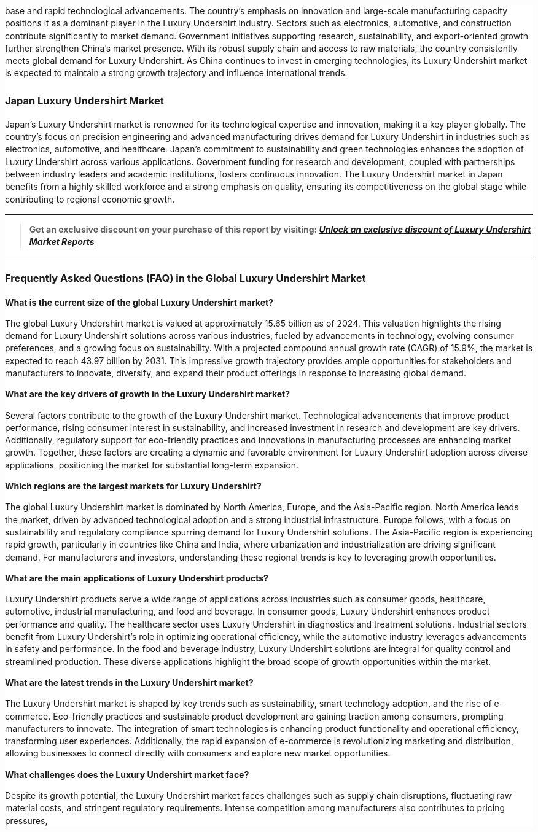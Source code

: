 base and rapid technological advancements. The country&rsquo;s emphasis on innovation and large-scale manufacturing capacity positions it as a dominant player in the Luxury Undershirt industry. Sectors such as electronics, automotive, and construction contribute significantly to market demand. Government initiatives supporting research, sustainability, and export-oriented growth further strengthen China&rsquo;s market presence. With its robust supply chain and access to raw materials, the country consistently meets global demand for Luxury Undershirt. As China continues to invest in emerging technologies, its Luxury Undershirt market is expected to maintain a strong growth trajectory and influence international trends.</p><h3>Japan Luxury Undershirt Market</h3><p>Japan&rsquo;s Luxury Undershirt market is renowned for its technological expertise and innovation, making it a key player globally. The country&rsquo;s focus on precision engineering and advanced manufacturing drives demand for Luxury Undershirt in industries such as electronics, automotive, and healthcare. Japan&rsquo;s commitment to sustainability and green technologies enhances the adoption of Luxury Undershirt across various applications. Government funding for research and development, coupled with partnerships between industry leaders and academic institutions, fosters continuous innovation. The Luxury Undershirt market in Japan benefits from a highly skilled workforce and a strong emphasis on quality, ensuring its competitiveness on the global stage while contributing to regional economic growth.</p><hr /><blockquote><p><strong>Get an exclusive discount on your purchase of this report by visiting: <em><a href="://marketresearchpulse.com/ask-for-discount/26318?utm_source=Github&amp;utm_medium=0117">Unlock an exclusive discount of Luxury Undershirt Market Reports</a></em>&nbsp;</strong></p></blockquote><hr /><h3>Frequently Asked Questions (FAQ) in the Global Luxury Undershirt Market</h3><p><strong>What is the current size of the global Luxury Undershirt market?</strong></p><p>The global Luxury Undershirt market is valued at approximately 15.65 billion as of 2024. This valuation highlights the rising demand for Luxury Undershirt solutions across various industries, fueled by advancements in technology, evolving consumer preferences, and a growing focus on sustainability. With a projected compound annual growth rate (CAGR) of 15.9%, the market is expected to reach 43.97 billion by 2031. This impressive growth trajectory provides ample opportunities for stakeholders and manufacturers to innovate, diversify, and expand their product offerings in response to increasing global demand.</p><p><strong>What are the key drivers of growth in the Luxury Undershirt market?</strong></p><p>Several factors contribute to the growth of the Luxury Undershirt market. Technological advancements that improve product performance, rising consumer interest in sustainability, and increased investment in research and development are key drivers. Additionally, regulatory support for eco-friendly practices and innovations in manufacturing processes are enhancing market growth. Together, these factors are creating a dynamic and favorable environment for Luxury Undershirt adoption across diverse applications, positioning the market for substantial long-term expansion.</p><p><strong>Which regions are the largest markets for Luxury Undershirt?</strong></p><p>The global Luxury Undershirt market is dominated by North America, Europe, and the Asia-Pacific region. North America leads the market, driven by advanced technological adoption and a strong industrial infrastructure. Europe follows, with a focus on sustainability and regulatory compliance spurring demand for Luxury Undershirt solutions. The Asia-Pacific region is experiencing rapid growth, particularly in countries like China and India, where urbanization and industrialization are driving significant demand. For manufacturers and investors, understanding these regional trends is key to leveraging growth opportunities.</p><p><strong>What are the main applications of Luxury Undershirt products?</strong></p><p>Luxury Undershirt products serve a wide range of applications across industries such as consumer goods, healthcare, automotive, industrial manufacturing, and food and beverage. In consumer goods, Luxury Undershirt enhances product performance and quality. The healthcare sector uses Luxury Undershirt in diagnostics and treatment solutions. Industrial sectors benefit from Luxury Undershirt&rsquo;s role in optimizing operational efficiency, while the automotive industry leverages advancements in safety and performance. In the food and beverage industry, Luxury Undershirt solutions are integral for quality control and streamlined production. These diverse applications highlight the broad scope of growth opportunities within the market.</p><p><strong>What are the latest trends in the Luxury Undershirt market?</strong></p><p>The Luxury Undershirt market is shaped by key trends such as sustainability, smart technology adoption, and the rise of e-commerce. Eco-friendly practices and sustainable product development are gaining traction among consumers, prompting manufacturers to innovate. The integration of smart technologies is enhancing product functionality and operational efficiency, transforming user experiences. Additionally, the rapid expansion of e-commerce is revolutionizing marketing and distribution, allowing businesses to connect directly with consumers and explore new market opportunities.</p><p><strong>What challenges does the Luxury Undershirt market face?</strong></p><p>Despite its growth potential, the Luxury Undershirt market faces challenges such as supply chain disruptions, fluctuating raw material costs, and stringent regulatory requirements. Intense competition among manufacturers also contributes to pricing pressures,